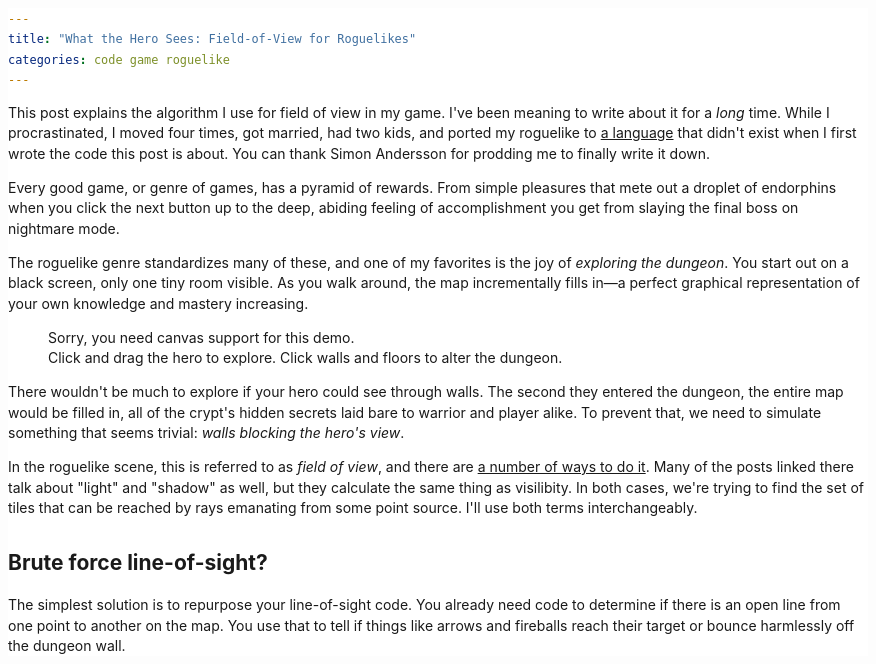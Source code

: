 ```yaml
---
title: "What the Hero Sees: Field-of-View for Roguelikes"
categories: code game roguelike
---
```


<style>
canvas {
  display: inline-block;
  max-width: 100%;
  cursor: crosshair;
}
</style>

This post explains the algorithm I use for field of view in my game. I've been
meaning to write about it for a *long* time. While I procrastinated, I moved
four times, got married, had two kids, and ported my roguelike to [a
language][dart] that didn't exist when I first wrote the code this post is
about. You can thank Simon Andersson for prodding me to finally write it down.

[dart]: https://www.dartlang.org/

Every good game, or genre of games, has a pyramid of rewards. From simple
pleasures that mete out a droplet of endorphins when you click the next button
up to the deep, abiding feeling of accomplishment you get from slaying the final
boss on nightmare mode.

The roguelike genre standardizes many of these, and one of my favorites is the
joy of *exploring the dungeon*. You start out on a black screen, only one tiny
room visible. As you walk around, the map incrementally fills in&mdash;a perfect
graphical representation of your own knowledge and mastery increasing.

<figure>
  <canvas id="explore">Sorry, you need canvas support for this demo.</canvas>
  <figcaption>Click and drag the hero to explore. Click walls and floors to
  alter the dungeon.</figcaption>
</figure>

There wouldn't be much to explore if your hero could see through walls. The
second they entered the dungeon, the entire map would be filled in, all of the
crypt's hidden secrets laid bare to warrior and player alike. To prevent that,
we need to simulate something that seems trivial: *walls blocking the hero's
view*.

In the roguelike scene, this is referred to as *field of view*, and there are [a
number of ways to do it][fov]. Many of the posts linked there talk about "light"
and "shadow" as well, but they calculate the same thing as visilibity. In both
cases, we're trying to find the set of tiles that can be reached by rays
emanating from some point source. I'll use both terms interchangeably.

[fov]: http://www.roguebasin.com/index.php?title=Field_of_Vision

## Brute force line-of-sight?

The simplest solution is to repurpose your line-of-sight code. You already need
code to determine if there is an open line from one point to another on the map.
You use that to tell if things like arrows and fireballs reach their target or
bounce harmlessly off the dungeon wall.


[bresenham]: https://en.wikipedia.org/wiki/Bresenham%27s_line_algorithm
[octant]: https://en.wikipedia.org/wiki/Octant_(plane_geometry)
[demo]: https://github.com/munificent/fov
[hauberk]: https://github.com/munificent/hauberk
[game]: https://github.com/munificent/hauberk/blob/afb52670ab0650aff97cb112d752a6b49f8593a4/lib/src/engine/stage/fov.dart